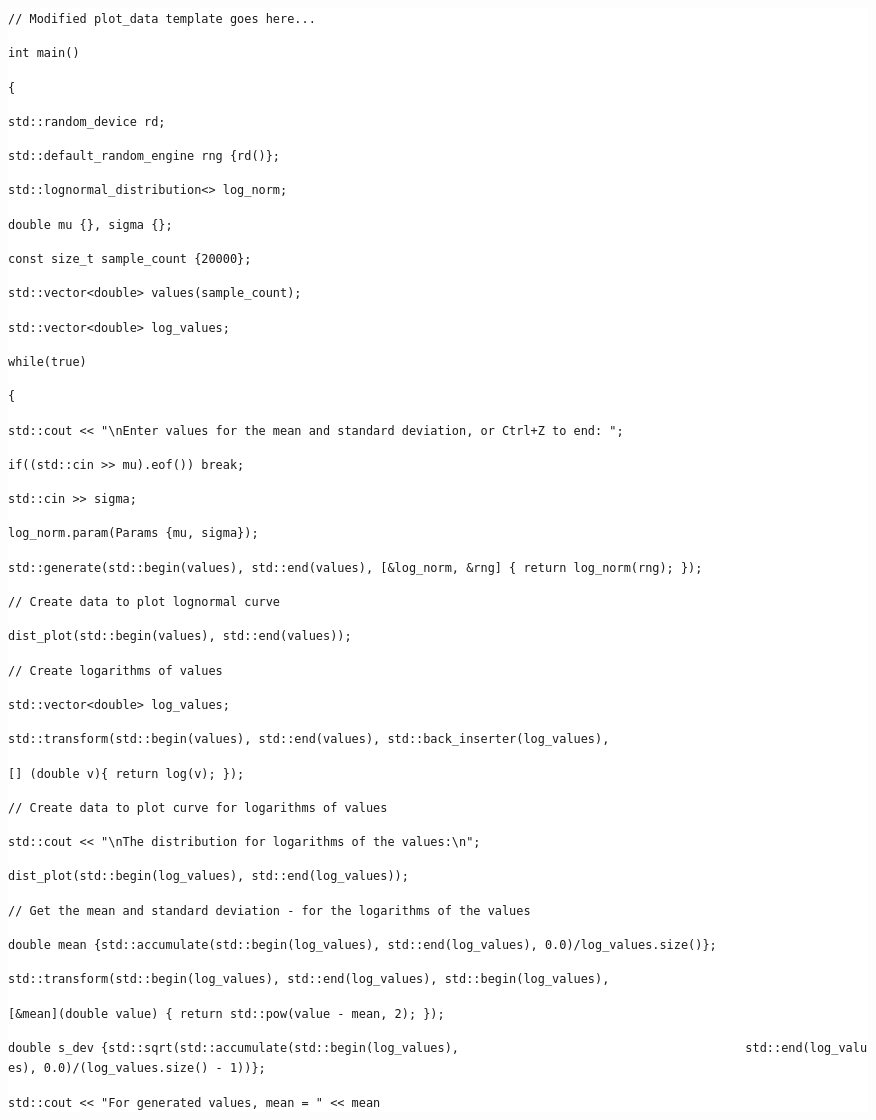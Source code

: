 `// Modified plot_data template goes here...`

`int main()`

`{`

`std::random_device rd;`

`std::default_random_engine rng {rd()};`

`std::lognormal_distribution<> log_norm;`

`double mu {}, sigma {};`

`const size_t sample_count {20000};`

`std::vector<double> values(sample_count);`

`std::vector<double> log_values;`

`while(true)`

`{`

`std::cout << "\nEnter values for the mean and standard deviation, or Ctrl+Z to end: ";`

`if((std::cin >> mu).eof()) break;`

`std::cin >> sigma;`

`log_norm.param(Params {mu, sigma});`

`std::generate(std::begin(values), std::end(values), [&log_norm, &rng] { return log_norm(rng); });`

`// Create data to plot lognormal curve`

`dist_plot(std::begin(values), std::end(values));`

`// Create logarithms of values`

`std::vector<double> log_values;`

`std::transform(std::begin(values), std::end(values), std::back_inserter(log_values),`

`[] (double v){ return log(v); });`

`// Create data to plot curve for logarithms of values`

`std::cout << "\nThe distribution for logarithms of the values:\n";`

`dist_plot(std::begin(log_values), std::end(log_values));`

`// Get the mean and standard deviation - for the logarithms of the values`

`double mean {std::accumulate(std::begin(log_values), std::end(log_values), 0.0)/log_values.size()};`

`std::transform(std::begin(log_values), std::end(log_values), std::begin(log_values),`

`[&mean](double value) { return std::pow(value - mean, 2); });`

`double s_dev {std::sqrt(std::accumulate(std::begin(log_values),                                        std::end(log_values), 0.0)/(log_values.size() - 1))};`

`std::cout << "For generated values, mean = " << mean`
